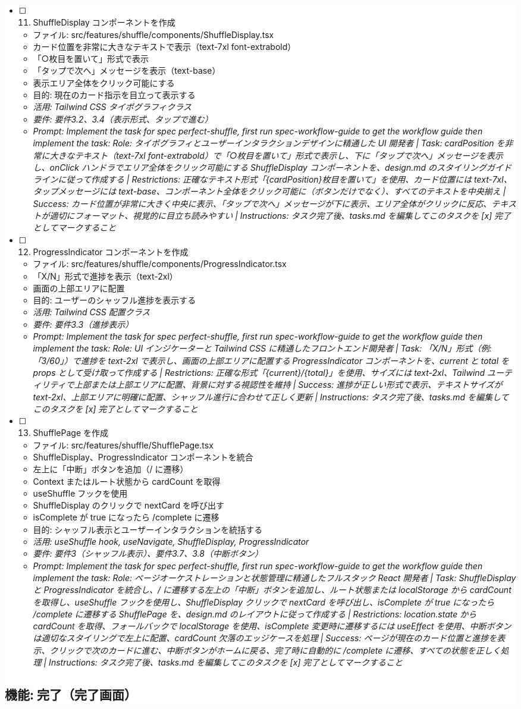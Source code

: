 - [ ] 11. ShuffleDisplay コンポーネントを作成
  - ファイル: src/features/shuffle/components/ShuffleDisplay.tsx
  - カード位置を非常に大きなテキストで表示（text-7xl font-extrabold）
  - 「○枚目を置いて」形式で表示
  - 「タップで次へ」メッセージを表示（text-base）
  - 表示エリア全体をクリック可能にする
  - 目的: 現在のカード指示を目立って表示する
  - _活用: Tailwind CSS タイポグラフィクラス_
  - _要件: 要件3.2、3.4（表示形式、タップで進む）_
  - _Prompt: Implement the task for spec perfect-shuffle, first run spec-workflow-guide to get the workflow guide then implement the task: Role: タイポグラフィとユーザーインタラクションデザインに精通した UI 開発者 | Task: cardPosition を非常に大きなテキスト（text-7xl font-extrabold）で「○枚目を置いて」形式で表示し、下に「タップで次へ」メッセージを表示し、onClick ハンドラでエリア全体をクリック可能にする ShuffleDisplay コンポーネントを、design.md のスタイリングガイドラインに従って作成する | Restrictions: 正確なテキスト形式「{cardPosition}枚目を置いて」を使用、カード位置には text-7xl、タップメッセージには text-base、コンポーネント全体をクリック可能に（ボタンだけでなく）、すべてのテキストを中央揃え | Success: カード位置が非常に大きく中央に表示、「タップで次へ」メッセージが下に表示、エリア全体がクリックに反応、テキストが適切にフォーマット、視覚的に目立ち読みやすい | Instructions: タスク完了後、tasks.md を編集してこのタスクを [x] 完了としてマークすること_

- [ ] 12. ProgressIndicator コンポーネントを作成
  - ファイル: src/features/shuffle/components/ProgressIndicator.tsx
  - 「X/N」形式で進捗を表示（text-2xl）
  - 画面の上部エリアに配置
  - 目的: ユーザーのシャッフル進捗を表示する
  - _活用: Tailwind CSS 配置クラス_
  - _要件: 要件3.3（進捗表示）_
  - _Prompt: Implement the task for spec perfect-shuffle, first run spec-workflow-guide to get the workflow guide then implement the task: Role: UI インジケーターと Tailwind CSS に精通したフロントエンド開発者 | Task: 「X/N」形式（例: 「3/60」）で進捗を text-2xl で表示し、画面の上部エリアに配置する ProgressIndicator コンポーネントを、current と total を props として受け取って作成する | Restrictions: 正確な形式「{current}/{total}」を使用、サイズには text-2xl、Tailwind ユーティリティで上部または上部エリアに配置、背景に対する視認性を維持 | Success: 進捗が正しい形式で表示、テキストサイズが text-2xl、上部エリアに明確に配置、シャッフル進行に合わせて正しく更新 | Instructions: タスク完了後、tasks.md を編集してこのタスクを [x] 完了としてマークすること_

- [ ] 13. ShufflePage を作成
  - ファイル: src/features/shuffle/ShufflePage.tsx
  - ShuffleDisplay、ProgressIndicator コンポーネントを統合
  - 左上に「中断」ボタンを追加（/ に遷移）
  - Context またはルート状態から cardCount を取得
  - useShuffle フックを使用
  - ShuffleDisplay のクリックで nextCard を呼び出す
  - isComplete が true になったら /complete に遷移
  - 目的: シャッフル表示とユーザーインタラクションを統括する
  - _活用: useShuffle hook, useNavigate, ShuffleDisplay, ProgressIndicator_
  - _要件: 要件3（シャッフル表示）、要件3.7、3.8（中断ボタン）_
  - _Prompt: Implement the task for spec perfect-shuffle, first run spec-workflow-guide to get the workflow guide then implement the task: Role: ページオーケストレーションと状態管理に精通したフルスタック React 開発者 | Task: ShuffleDisplay と ProgressIndicator を統合し、/ に遷移する左上の「中断」ボタンを追加し、ルート状態または localStorage から cardCount を取得し、useShuffle フックを使用し、ShuffleDisplay クリックで nextCard を呼び出し、isComplete が true になったら /complete に遷移する ShufflePage を、design.md のレイアウトに従って作成する | Restrictions: location.state から cardCount を取得、フォールバックで localStorage を使用、isComplete 変更時に遷移するには useEffect を使用、中断ボタンは適切なスタイリングで左上に配置、cardCount 欠落のエッジケースを処理 | Success: ページが現在のカード位置と進捗を表示、クリックで次のカードに進む、中断ボタンがホームに戻る、完了時に自動的に /complete に遷移、すべての状態を正しく処理 | Instructions: タスク完了後、tasks.md を編集してこのタスクを [x] 完了としてマークすること_

## 機能: 完了（完了画面）
